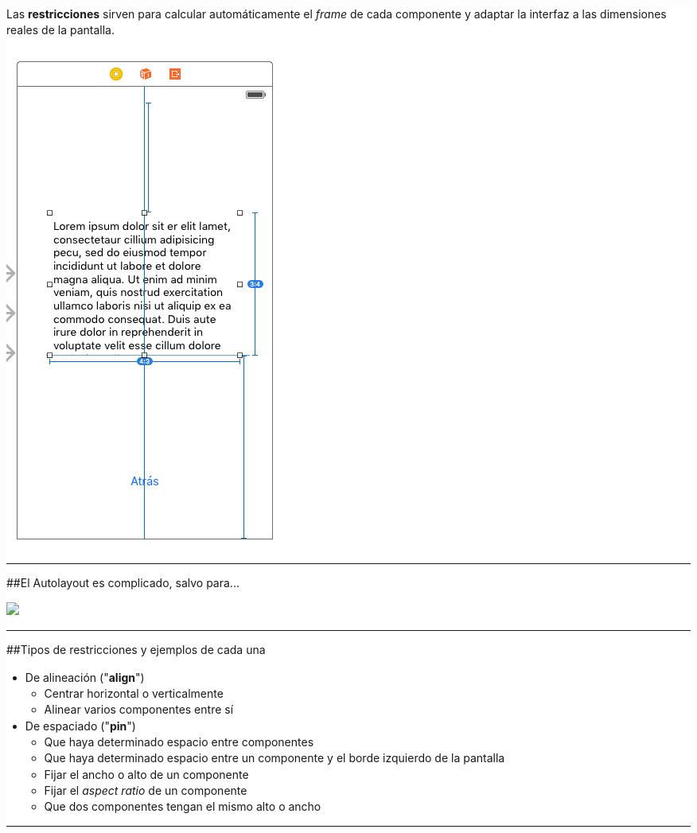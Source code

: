 Las **restricciones** sirven para calcular automáticamente el *frame* de cada componente y adaptar la interfaz a las dimensiones reales de la pantalla.


![](img/restricciones.png)


---

##El Autolayout es complicado, salvo para...


![](http://assets.keptelenseg.hu/img/content/2008/05/13/chuck-norris-0021.jpg)

---

##Tipos de restricciones y ejemplos de cada una

- De alineación ("**align**")
    + Centrar horizontal o verticalmente
    + Alinear varios componentes entre sí
- De espaciado ("**pin**")
    + Que haya determinado espacio entre componentes
    + Que haya determinado espacio entre un componente y el borde izquierdo de la pantalla
    + Fijar el ancho o alto de un componente
    + Fijar el *aspect ratio* de un componente
    + Que dos componentes tengan el mismo alto o ancho

---